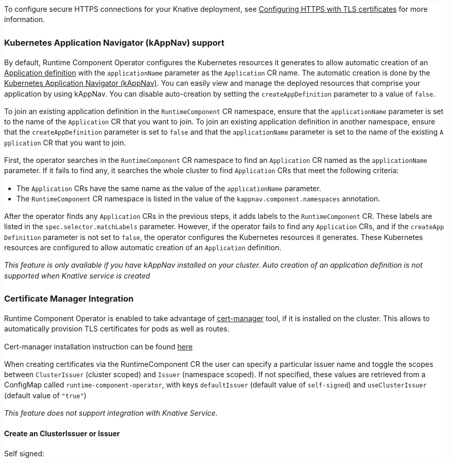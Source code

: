 To configure secure HTTPS connections for your Knative deployment, see [Configuring HTTPS with TLS certificates](https://knative.dev/docs/serving/using-a-tls-cert/) for more information.

### Kubernetes Application Navigator (kAppNav) support

By default, Runtime Component Operator configures the Kubernetes resources it generates to allow automatic creation of an [Application definition](https://github.com/kubernetes-sigs/application) with the `applicationName` parameter as the `Application` CR name. The automatic creation is done by the [Kubernetes Application Navigator (kAppNav)](https://kappnav.io/). You can easily view and manage the deployed resources that comprise your application by using kAppNav. You can disable auto-creation by setting the `createAppDefinition` parameter to a value of `false`. 

To join an existing application definition in the `RuntimeComponent` CR namespace, ensure that the `applicationName` parameter is set to the name of the `Application` CR that you want to join. To join an existing application definition in another namespace, ensure that the `createAppDefinition` parameter is set to `false` and that the `applicationName` parameter is set to the name of the existing `Application` CR that you want to join.

First, the operator searches in the `RuntimeComponent` CR namespace to find an `Application` CR named as the `applicationName` parameter.
If it fails to find any, it searches the whole cluster to find `Application` CRs that meet the following criteria:
- The `Application` CRs have the same name as the value of the `applicationName` parameter.
- The `RuntimeComponent` CR namespace is listed in the value of the `kappnav.component.namespaces` annotation.

After the operator finds any `Application` CRs in the previous steps, it adds labels to the `RuntimeComponent` CR. These labels are listed in the `spec.selector.matchLabels` parameter. However, if the operator fails to find any `Application` CRs, and if the `createAppDefinition` parameter is not set to `false`, the operator configures the Kubernetes resources it generates. These Kubernetes resources are configured to allow automatic creation of an `Application` definition.

_This feature is only available if you have kAppNav installed on your cluster. Auto creation of an application definition is not supported when Knative service is created_

### Certificate Manager Integration

Runtime Component Operator is enabled to take advantage of [cert-manager](https://cert-manager.io/) tool, if it is installed on the cluster.
This allows to automatically provision TLS certificates for pods as well as routes.

Cert-manager installation instruction can be found [here](https://cert-manager.io/docs/installation/)

When creating certificates via the RuntimeComponent CR the user can specify a particular issuer name and toggle the scopes between `ClusterIssuer` (cluster scoped) and `Issuer` (namespace scoped). If not specified, these values are retrieved from a ConfigMap called `runtime-component-operator`, with keys `defaultIssuer` (default value of `self-signed`) and `useClusterIssuer` (default value of `"true"`)

_This feature does not support integration with Knative Service._


#### Create an ClusterIssuer or Issuer

Self signed:
